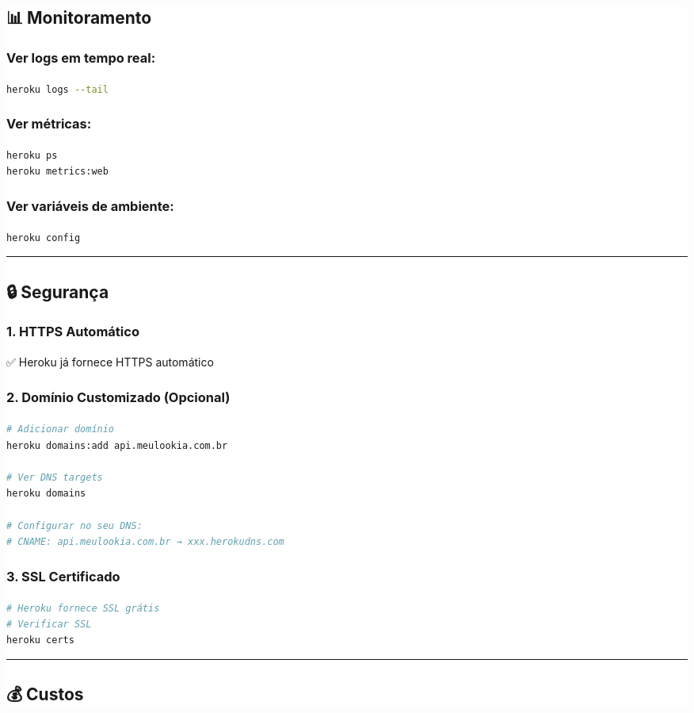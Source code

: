 
## 📊 Monitoramento

### Ver logs em tempo real:
```bash
heroku logs --tail
```

### Ver métricas:
```bash
heroku ps
heroku metrics:web
```

### Ver variáveis de ambiente:
```bash
heroku config
```

---

## 🔒 Segurança

### 1. **HTTPS Automático**
✅ Heroku já fornece HTTPS automático

### 2. **Domínio Customizado** (Opcional)

```bash
# Adicionar domínio
heroku domains:add api.meulookia.com.br

# Ver DNS targets
heroku domains

# Configurar no seu DNS:
# CNAME: api.meulookia.com.br → xxx.herokudns.com
```

### 3. **SSL Certificado**

```bash
# Heroku fornece SSL grátis
# Verificar SSL
heroku certs
```

---

## 💰 Custos
